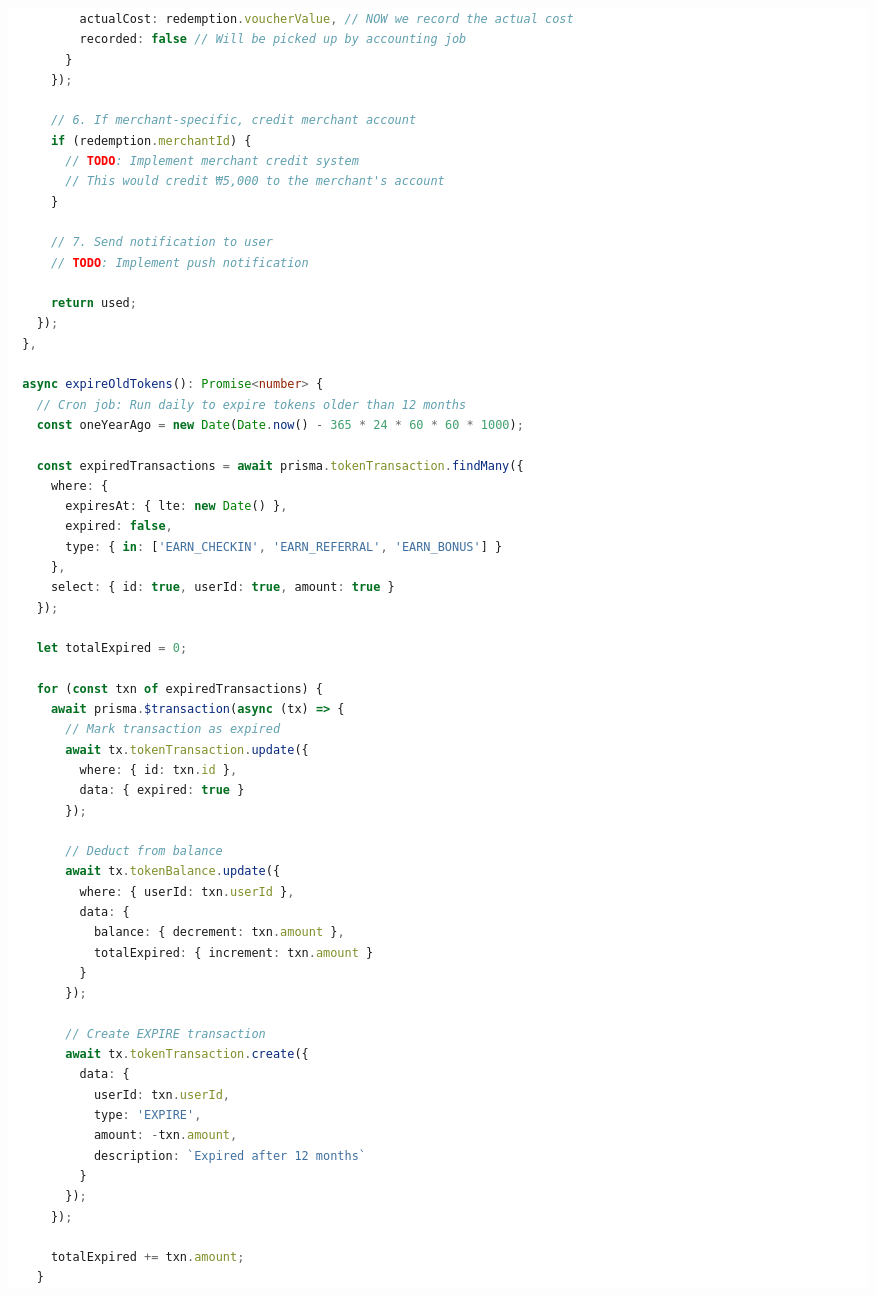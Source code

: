 ```typescript
          actualCost: redemption.voucherValue, // NOW we record the actual cost
          recorded: false // Will be picked up by accounting job
        }
      });

      // 6. If merchant-specific, credit merchant account
      if (redemption.merchantId) {
        // TODO: Implement merchant credit system
        // This would credit ₩5,000 to the merchant's account
      }

      // 7. Send notification to user
      // TODO: Implement push notification

      return used;
    });
  },

  async expireOldTokens(): Promise<number> {
    // Cron job: Run daily to expire tokens older than 12 months
    const oneYearAgo = new Date(Date.now() - 365 * 24 * 60 * 60 * 1000);

    const expiredTransactions = await prisma.tokenTransaction.findMany({
      where: {
        expiresAt: { lte: new Date() },
        expired: false,
        type: { in: ['EARN_CHECKIN', 'EARN_REFERRAL', 'EARN_BONUS'] }
      },
      select: { id: true, userId: true, amount: true }
    });

    let totalExpired = 0;

    for (const txn of expiredTransactions) {
      await prisma.$transaction(async (tx) => {
        // Mark transaction as expired
        await tx.tokenTransaction.update({
          where: { id: txn.id },
          data: { expired: true }
        });

        // Deduct from balance
        await tx.tokenBalance.update({
          where: { userId: txn.userId },
          data: {
            balance: { decrement: txn.amount },
            totalExpired: { increment: txn.amount }
          }
        });

        // Create EXPIRE transaction
        await tx.tokenTransaction.create({
          data: {
            userId: txn.userId,
            type: 'EXPIRE',
            amount: -txn.amount,
            description: `Expired after 12 months`
          }
        });
      });

      totalExpired += txn.amount;
    }
```